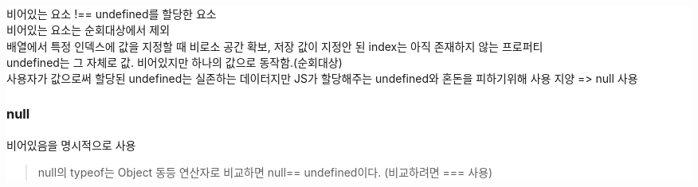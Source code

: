 비어있는 요소 !== undefined를 할당한 요소  
비어있는 요소는 순회대상에서 제외  
배열에서 특정 인덱스에 값을 지정할 때 비로소 공간 확보, 저장 값이 지정안 된 index는 아직 존재하지 않는 프로퍼티  
undefined는 그 자체로 값. 비어있지만 하나의 값으로 동작함.(순회대상)  
사용자가 값으로써 할당된 undefined는 실존하는 데이터지만 JS가 할당해주는 undefined와 혼돈을 피하기위해 사용 지양 => null 사용

### null

비어있음을 명시적으로 사용

> null의 typeof는 Object
> 동등 연산자로 비교하면 null== undefined이다. (비교하려면 === 사용)
